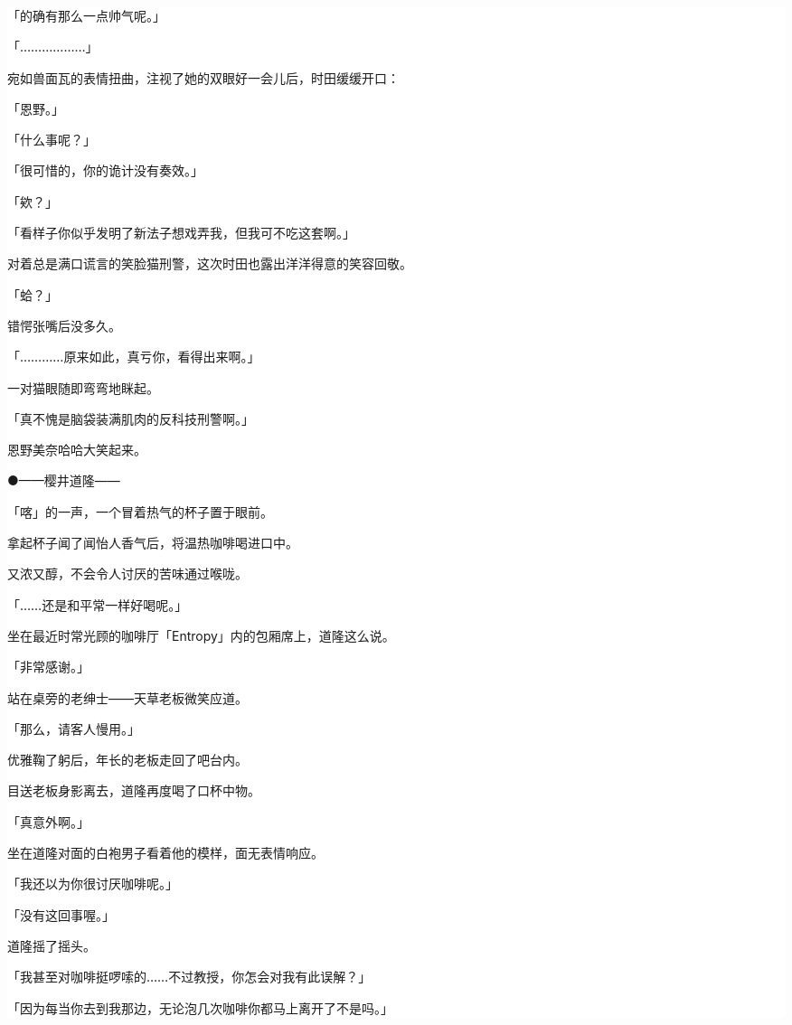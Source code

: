 「的确有那么一点帅气呢。」

「………………」

宛如兽面瓦的表情扭曲，注视了她的双眼好一会儿后，时田缓缓开口：

「恩野。」

「什么事呢？」

「很可惜的，你的诡计没有奏效。」

「欸？」

「看样子你似乎发明了新法子想戏弄我，但我可不吃这套啊。」

对着总是满口谎言的笑脸猫刑警，这次时田也露出洋洋得意的笑容回敬。

「蛤？」

错愕张嘴后没多久。

「…………原来如此，真亏你，看得出来啊。」

一对猫眼随即弯弯地眯起。

「真不愧是脑袋装满肌肉的反科技刑警啊。」

恩野美奈哈哈大笑起来。

●——樱井道隆——

「喀」的一声，一个冒着热气的杯子置于眼前。

拿起杯子闻了闻怡人香气后，将温热咖啡喝进口中。

又浓又醇，不会令人讨厌的苦味通过喉咙。

「……还是和平常一样好喝呢。」

坐在最近时常光顾的咖啡厅「Entropy」内的包厢席上，道隆这么说。

「非常感谢。」

站在桌旁的老绅士——天草老板微笑应道。

「那么，请客人慢用。」

优雅鞠了躬后，年长的老板走回了吧台内。

目送老板身影离去，道隆再度喝了口杯中物。

「真意外啊。」

坐在道隆对面的白袍男子看着他的模样，面无表情响应。

「我还以为你很讨厌咖啡呢。」

「没有这回事喔。」

道隆摇了摇头。

「我甚至对咖啡挺啰嗦的……不过教授，你怎会对我有此误解？」

「因为每当你去到我那边，无论泡几次咖啡你都马上离开了不是吗。」
